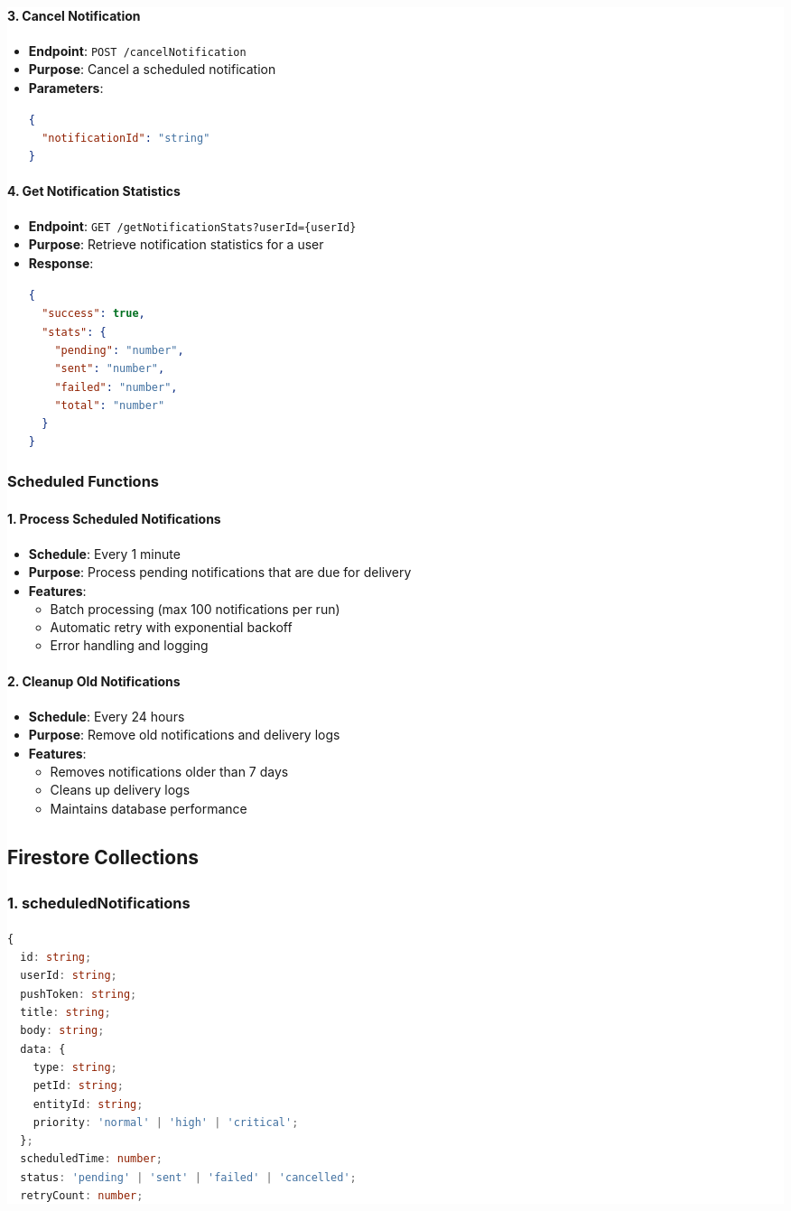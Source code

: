 #### 3. Cancel Notification
- **Endpoint**: `POST /cancelNotification`
- **Purpose**: Cancel a scheduled notification
- **Parameters**:
  ```json
  {
    "notificationId": "string"
  }
  ```

#### 4. Get Notification Statistics
- **Endpoint**: `GET /getNotificationStats?userId={userId}`
- **Purpose**: Retrieve notification statistics for a user
- **Response**:
  ```json
  {
    "success": true,
    "stats": {
      "pending": "number",
      "sent": "number",
      "failed": "number",
      "total": "number"
    }
  }
  ```

### Scheduled Functions

#### 1. Process Scheduled Notifications
- **Schedule**: Every 1 minute
- **Purpose**: Process pending notifications that are due for delivery
- **Features**:
  - Batch processing (max 100 notifications per run)
  - Automatic retry with exponential backoff
  - Error handling and logging

#### 2. Cleanup Old Notifications
- **Schedule**: Every 24 hours
- **Purpose**: Remove old notifications and delivery logs
- **Features**:
  - Removes notifications older than 7 days
  - Cleans up delivery logs
  - Maintains database performance

## Firestore Collections

### 1. scheduledNotifications
```typescript
{
  id: string;
  userId: string;
  pushToken: string;
  title: string;
  body: string;
  data: {
    type: string;
    petId: string;
    entityId: string;
    priority: 'normal' | 'high' | 'critical';
  };
  scheduledTime: number;
  status: 'pending' | 'sent' | 'failed' | 'cancelled';
  retryCount: number;
```